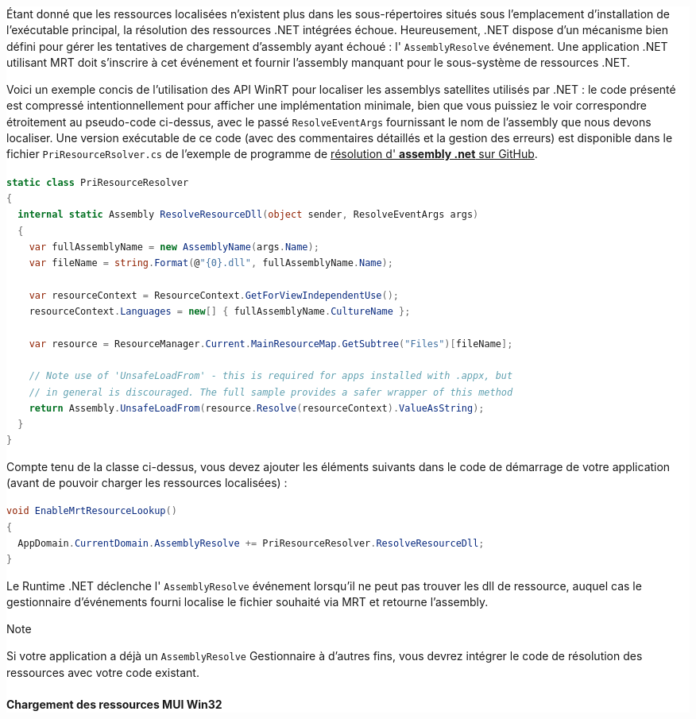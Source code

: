 Étant donné que les ressources localisées n’existent plus dans les sous-répertoires situés sous l’emplacement d’installation de l’exécutable principal, la résolution des ressources .NET intégrées échoue. Heureusement, .NET dispose d’un mécanisme bien défini pour gérer les tentatives de chargement d’assembly ayant échoué : l' `AssemblyResolve` événement. Une application .NET utilisant MRT doit s’inscrire à cet événement et fournir l’assembly manquant pour le sous-système de ressources .NET. 

Voici un exemple concis de l’utilisation des API WinRT pour localiser les assemblys satellites utilisés par .NET : le code présenté est compressé intentionnellement pour afficher une implémentation minimale, bien que vous puissiez le voir correspondre étroitement au pseudo-code ci-dessus, avec le passé `ResolveEventArgs` fournissant le nom de l’assembly que nous devons localiser. Une version exécutable de ce code (avec des commentaires détaillés et la gestion des erreurs) est disponible dans le fichier `PriResourceRsolver.cs` de l’exemple de programme de [résolution d' **assembly .net** sur GitHub](https://github.com/Microsoft/DesktopBridgeToUWP-Samples/tree/master/Samples/DotNetSatelliteAssemblyDemo).

```csharp
static class PriResourceResolver
{
  internal static Assembly ResolveResourceDll(object sender, ResolveEventArgs args)
  {
    var fullAssemblyName = new AssemblyName(args.Name);
    var fileName = string.Format(@"{0}.dll", fullAssemblyName.Name);

    var resourceContext = ResourceContext.GetForViewIndependentUse();
    resourceContext.Languages = new[] { fullAssemblyName.CultureName };

    var resource = ResourceManager.Current.MainResourceMap.GetSubtree("Files")[fileName];

    // Note use of 'UnsafeLoadFrom' - this is required for apps installed with .appx, but
    // in general is discouraged. The full sample provides a safer wrapper of this method
    return Assembly.UnsafeLoadFrom(resource.Resolve(resourceContext).ValueAsString);
  }
}
```

Compte tenu de la classe ci-dessus, vous devez ajouter les éléments suivants dans le code de démarrage de votre application (avant de pouvoir charger les ressources localisées) :

```csharp
void EnableMrtResourceLookup()
{
  AppDomain.CurrentDomain.AssemblyResolve += PriResourceResolver.ResolveResourceDll;
}
```

Le Runtime .NET déclenche l' `AssemblyResolve` événement lorsqu’il ne peut pas trouver les dll de ressource, auquel cas le gestionnaire d’événements fourni localise le fichier souhaité via MRT et retourne l’assembly.

> [!NOTE]
> Si votre application a déjà un `AssemblyResolve` Gestionnaire à d’autres fins, vous devrez intégrer le code de résolution des ressources avec votre code existant.

#### <a name="loading-win32-mui-resources"></a>Chargement des ressources MUI Win32
